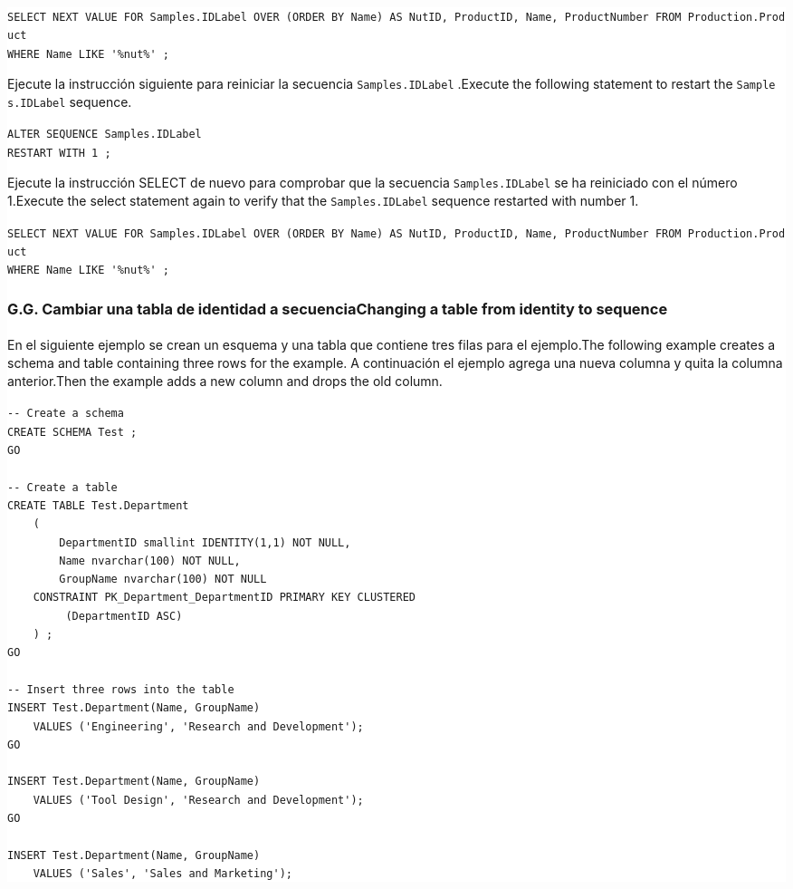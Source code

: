 ```  
SELECT NEXT VALUE FOR Samples.IDLabel OVER (ORDER BY Name) AS NutID, ProductID, Name, ProductNumber FROM Production.Product  
WHERE Name LIKE '%nut%' ;  
```  
  
 <span data-ttu-id="dfee7-178">Ejecute la instrucción siguiente para reiniciar la secuencia `Samples.IDLabel` .</span><span class="sxs-lookup"><span data-stu-id="dfee7-178">Execute the following statement to restart the `Samples.IDLabel` sequence.</span></span>  
  
```  
ALTER SEQUENCE Samples.IDLabel  
RESTART WITH 1 ;  
```  
  
 <span data-ttu-id="dfee7-179">Ejecute la instrucción SELECT de nuevo para comprobar que la secuencia `Samples.IDLabel` se ha reiniciado con el número 1.</span><span class="sxs-lookup"><span data-stu-id="dfee7-179">Execute the select statement again to verify that the `Samples.IDLabel` sequence restarted with number 1.</span></span>  
  
```  
SELECT NEXT VALUE FOR Samples.IDLabel OVER (ORDER BY Name) AS NutID, ProductID, Name, ProductNumber FROM Production.Product  
WHERE Name LIKE '%nut%' ;  
```  
  
### <a name="g-changing-a-table-from-identity-to-sequence"></a><span data-ttu-id="dfee7-180">G.</span><span class="sxs-lookup"><span data-stu-id="dfee7-180">G.</span></span> <span data-ttu-id="dfee7-181">Cambiar una tabla de identidad a secuencia</span><span class="sxs-lookup"><span data-stu-id="dfee7-181">Changing a table from identity to sequence</span></span>  
 <span data-ttu-id="dfee7-182">En el siguiente ejemplo se crean un esquema y una tabla que contiene tres filas para el ejemplo.</span><span class="sxs-lookup"><span data-stu-id="dfee7-182">The following example creates a schema and table containing three rows for the example.</span></span> <span data-ttu-id="dfee7-183">A continuación el ejemplo agrega una nueva columna y quita la columna anterior.</span><span class="sxs-lookup"><span data-stu-id="dfee7-183">Then the example adds a new column and drops the old column.</span></span>  
  
```  
-- Create a schema  
CREATE SCHEMA Test ;  
GO  
  
-- Create a table  
CREATE TABLE Test.Department  
    (  
        DepartmentID smallint IDENTITY(1,1) NOT NULL,  
        Name nvarchar(100) NOT NULL,  
        GroupName nvarchar(100) NOT NULL  
    CONSTRAINT PK_Department_DepartmentID PRIMARY KEY CLUSTERED   
         (DepartmentID ASC)   
    ) ;  
GO  
  
-- Insert three rows into the table  
INSERT Test.Department(Name, GroupName)  
    VALUES ('Engineering', 'Research and Development');  
GO  
  
INSERT Test.Department(Name, GroupName)  
    VALUES ('Tool Design', 'Research and Development');  
GO  
  
INSERT Test.Department(Name, GroupName)  
    VALUES ('Sales', 'Sales and Marketing');  
```